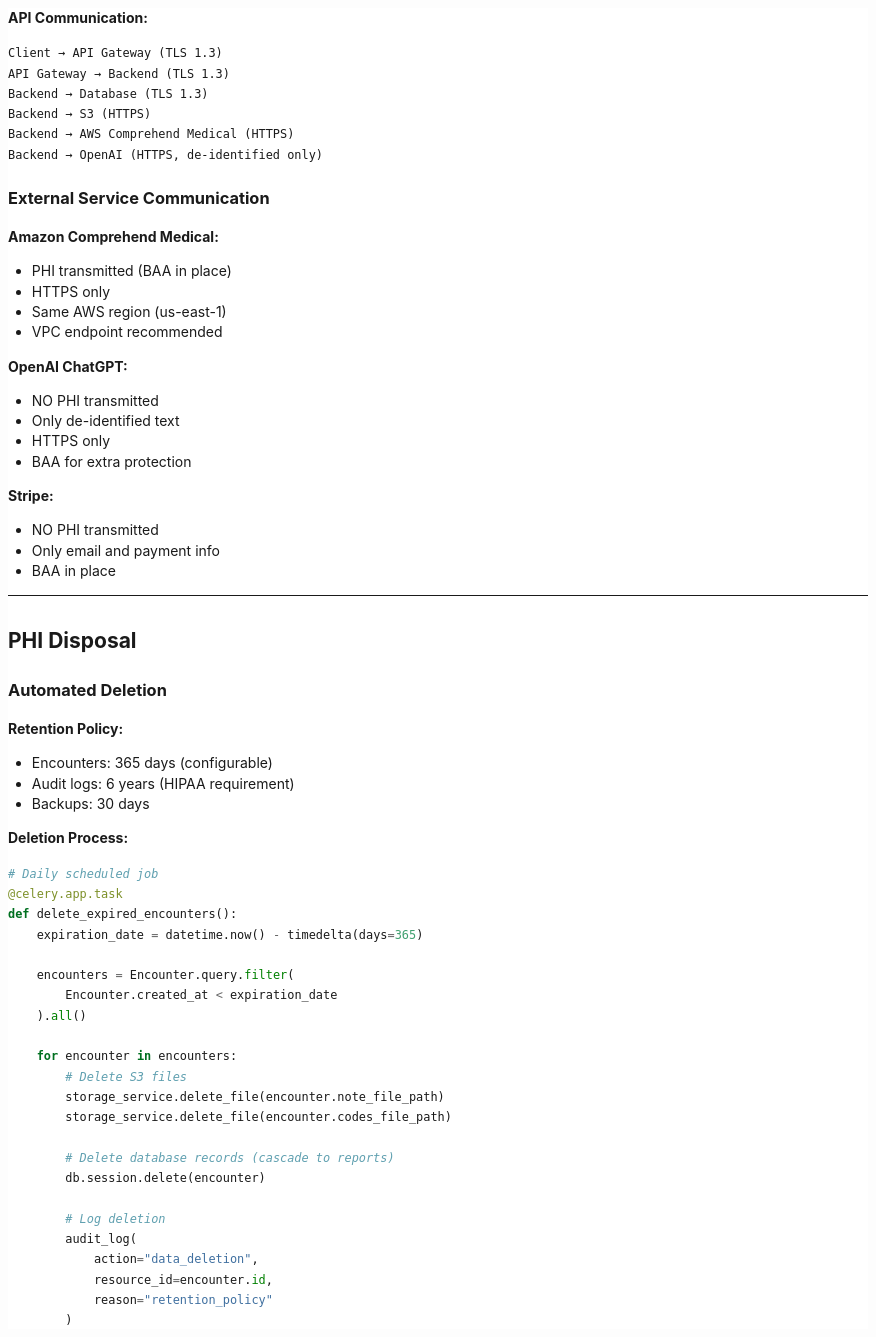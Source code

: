 **API Communication:**
```
Client → API Gateway (TLS 1.3)
API Gateway → Backend (TLS 1.3)
Backend → Database (TLS 1.3)
Backend → S3 (HTTPS)
Backend → AWS Comprehend Medical (HTTPS)
Backend → OpenAI (HTTPS, de-identified only)
```

### External Service Communication

**Amazon Comprehend Medical:**
- PHI transmitted (BAA in place)
- HTTPS only
- Same AWS region (us-east-1)
- VPC endpoint recommended

**OpenAI ChatGPT:**
- NO PHI transmitted
- Only de-identified text
- HTTPS only
- BAA for extra protection

**Stripe:**
- NO PHI transmitted
- Only email and payment info
- BAA in place

---

## PHI Disposal

### Automated Deletion

**Retention Policy:**
- Encounters: 365 days (configurable)
- Audit logs: 6 years (HIPAA requirement)
- Backups: 30 days

**Deletion Process:**
```python
# Daily scheduled job
@celery.app.task
def delete_expired_encounters():
    expiration_date = datetime.now() - timedelta(days=365)

    encounters = Encounter.query.filter(
        Encounter.created_at < expiration_date
    ).all()

    for encounter in encounters:
        # Delete S3 files
        storage_service.delete_file(encounter.note_file_path)
        storage_service.delete_file(encounter.codes_file_path)

        # Delete database records (cascade to reports)
        db.session.delete(encounter)

        # Log deletion
        audit_log(
            action="data_deletion",
            resource_id=encounter.id,
            reason="retention_policy"
        )
```